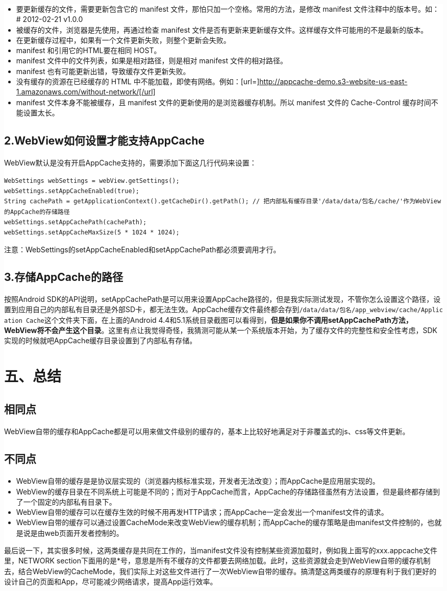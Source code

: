 - 要更新缓存的文件，需要更新包含它的 manifest 文件，那怕只加一个空格。常用的方法，是修改 manifest 文件注释中的版本号。如：# 2012-02-21 v1.0.0
- 被缓存的文件，浏览器是先使用，再通过检查 manifest 文件是否有更新来更新缓存文件。这样缓存文件可能用的不是最新的版本。
- 在更新缓存过程中，如果有一个文件更新失败，则整个更新会失败。
- manifest 和引用它的HTML要在相同 HOST。
- manifest 文件中的文件列表，如果是相对路径，则是相对 manifest 文件的相对路径。
- manifest 也有可能更新出错，导致缓存文件更新失败。
- 没有缓存的资源在已经缓存的 HTML 中不能加载，即使有网络。例如：[url=]http://appcache-demo.s3-website-us-east-1.amazonaws.com/without-network/[/url]
- manifest 文件本身不能被缓存，且 manifest 文件的更新使用的是浏览器缓存机制。所以 manifest 文件的 Cache-Control 缓存时间不能设置太长。


## 2.WebView如何设置才能支持AppCache

WebView默认是没有开启AppCache支持的，需要添加下面这几行代码来设置：

```
WebSettings webSettings = webView.getSettings();
webSettings.setAppCacheEnabled(true);
String cachePath = getApplicationContext().getCacheDir().getPath(); // 把内部私有缓存目录'/data/data/包名/cache/'作为WebView的AppCache的存储路径
webSettings.setAppCachePath(cachePath);
webSettings.setAppCacheMaxSize(5 * 1024 * 1024);
```

注意：WebSettings的setAppCacheEnabled和setAppCachePath都必须要调用才行。


## 3.存储AppCache的路径

按照Android SDK的API说明，setAppCachePath是可以用来设置AppCache路径的，但是我实际测试发现，不管你怎么设置这个路径，设置到应用自己的内部私有目录还是外部SD卡，都无法生效。AppCache缓存文件最终都会存到`/data/data/包名/app_webview/cache/Application Cache`这个文件夹下面，在上面的Android 4.4和5.1系统目录截图可以看得到，**但是如果你不调用setAppCachePath方法，WebView将不会产生这个目录**。这里有点让我觉得奇怪，我猜测可能从某一个系统版本开始，为了缓存文件的完整性和安全性考虑，SDK实现的时候就吧AppCache缓存目录设置到了内部私有存储。


# 五、总结

## 相同点

WebView自带的缓存和AppCache都是可以用来做文件级别的缓存的，基本上比较好地满足对于非覆盖式的js、css等文件更新。

## 不同点

- WebView自带的缓存是是协议层实现的（浏览器内核标准实现，开发者无法改变）；而AppCache是应用层实现的。
- WebView的缓存目录在不同系统上可能是不同的；而对于AppCache而言，AppCache的存储路径虽然有方法设置，但是最终都存储到了一个固定的内部私有目录下。
- WebView自带的缓存可以在缓存生效的时候不用再发HTTP请求；而AppCache一定会发出一个manifest文件的请求。
- WebView自带的缓存可以通过设置CacheMode来改变WebView的缓存机制；而AppCache的缓存策略是由manifest文件控制的，也就是说是由web页面开发者控制的。



最后说一下，其实很多时候，这两类缓存是共同在工作的，当manifest文件没有控制某些资源加载时，例如我上面写的xxx.appcache文件里，NETWORK section下面用的是*号，意思是所有不缓存的文件都要去网络加载。此时，这些资源就会走到WebView自带的缓存机制去，结合WebView的CacheMode，我们实际上对这些文件进行了一次WebView自带的缓存。搞清楚这两类缓存的原理有利于我们更好的设计自己的页面和App，尽可能减少网络请求，提高App运行效率。

